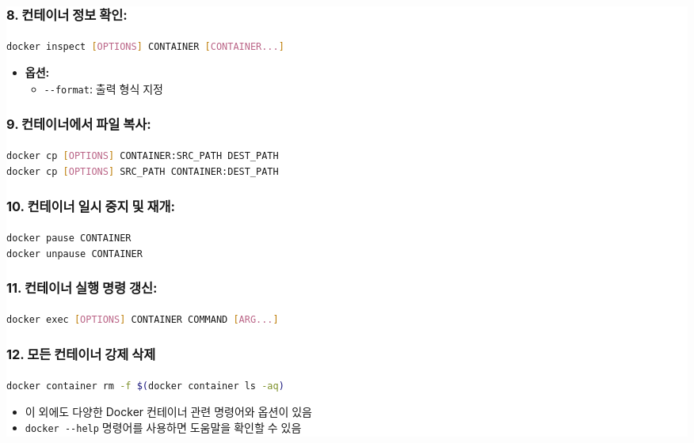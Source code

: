 ### 8. **컨테이너 정보 확인:**

```bash
docker inspect [OPTIONS] CONTAINER [CONTAINER...]
```

- **옵션:**
  - `--format`: 출력 형식 지정

### 9. **컨테이너에서 파일 복사:**

```bash
docker cp [OPTIONS] CONTAINER:SRC_PATH DEST_PATH
docker cp [OPTIONS] SRC_PATH CONTAINER:DEST_PATH
```

### 10. **컨테이너 일시 중지 및 재개:**

```bash
docker pause CONTAINER
docker unpause CONTAINER
```

### 11. **컨테이너 실행 명령 갱신:**

```bash
docker exec [OPTIONS] CONTAINER COMMAND [ARG...]
```

### 12. 모든 컨테이너 강제 삭제

```bash
docker container rm -f $(docker container ls -aq)
```

- 이 외에도 다양한 Docker 컨테이너 관련 명령어와 옵션이 있음
- `docker --help` 명령어를 사용하면 도움말을 확인할 수 있음